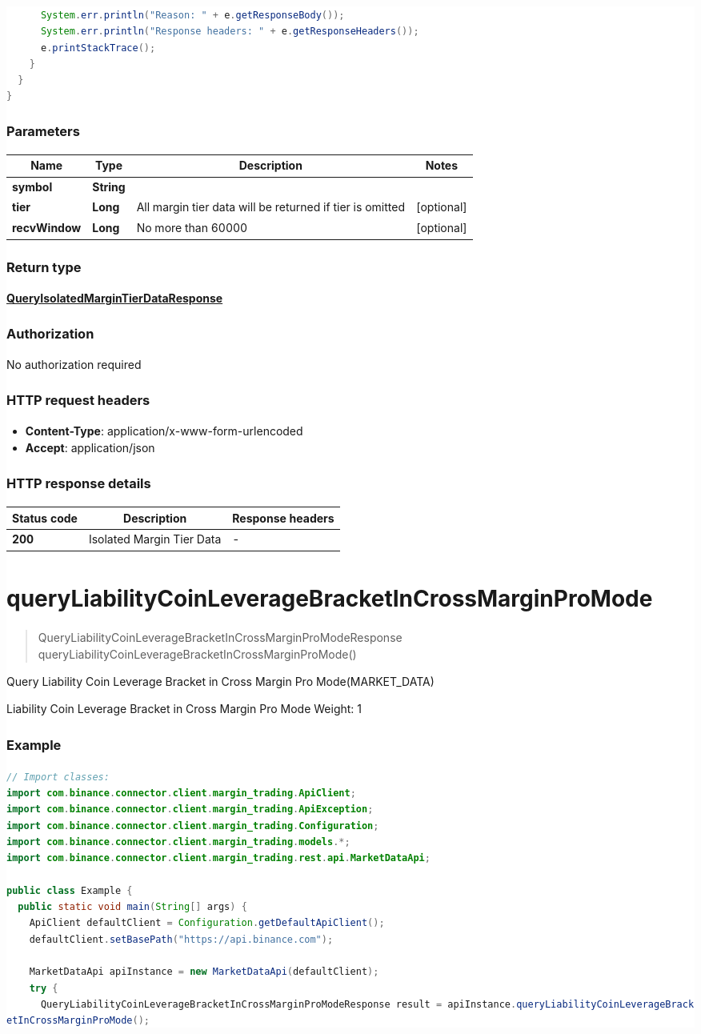 ```java
      System.err.println("Reason: " + e.getResponseBody());
      System.err.println("Response headers: " + e.getResponseHeaders());
      e.printStackTrace();
    }
  }
}
```

### Parameters

| Name | Type | Description  | Notes |
|------------- | ------------- | ------------- | -------------|
| **symbol** | **String**|  | |
| **tier** | **Long**| All margin tier data will be returned if tier is omitted | [optional] |
| **recvWindow** | **Long**| No more than 60000 | [optional] |

### Return type

[**QueryIsolatedMarginTierDataResponse**](QueryIsolatedMarginTierDataResponse.md)

### Authorization

No authorization required

### HTTP request headers

 - **Content-Type**: application/x-www-form-urlencoded
 - **Accept**: application/json

### HTTP response details
| Status code | Description | Response headers |
|-------------|-------------|------------------|
| **200** | Isolated Margin Tier Data |  -  |

<a id="queryLiabilityCoinLeverageBracketInCrossMarginProMode"></a>
# **queryLiabilityCoinLeverageBracketInCrossMarginProMode**
> QueryLiabilityCoinLeverageBracketInCrossMarginProModeResponse queryLiabilityCoinLeverageBracketInCrossMarginProMode()

Query Liability Coin Leverage Bracket in Cross Margin Pro Mode(MARKET_DATA)

Liability Coin Leverage Bracket in Cross Margin Pro Mode  Weight: 1

### Example
```java
// Import classes:
import com.binance.connector.client.margin_trading.ApiClient;
import com.binance.connector.client.margin_trading.ApiException;
import com.binance.connector.client.margin_trading.Configuration;
import com.binance.connector.client.margin_trading.models.*;
import com.binance.connector.client.margin_trading.rest.api.MarketDataApi;

public class Example {
  public static void main(String[] args) {
    ApiClient defaultClient = Configuration.getDefaultApiClient();
    defaultClient.setBasePath("https://api.binance.com");

    MarketDataApi apiInstance = new MarketDataApi(defaultClient);
    try {
      QueryLiabilityCoinLeverageBracketInCrossMarginProModeResponse result = apiInstance.queryLiabilityCoinLeverageBracketInCrossMarginProMode();
```